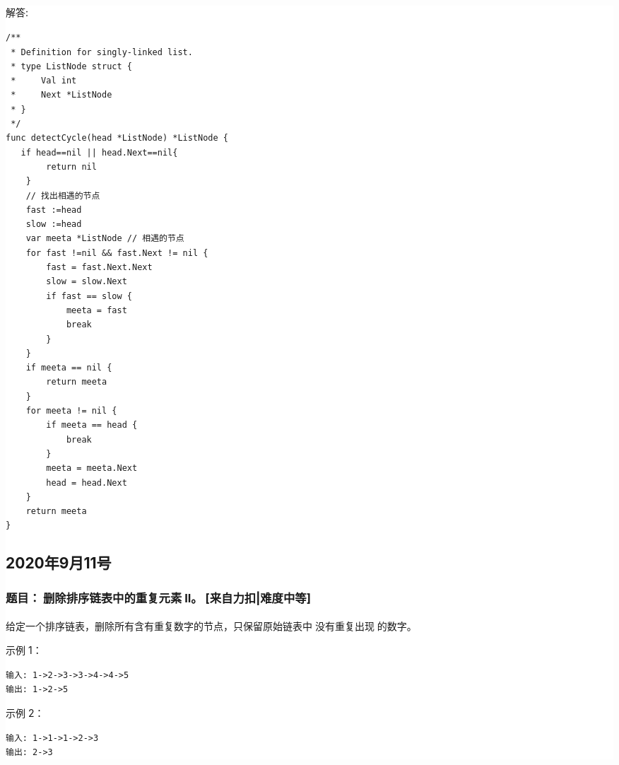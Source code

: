 
解答:

```
/**
 * Definition for singly-linked list.
 * type ListNode struct {
 *     Val int
 *     Next *ListNode
 * }
 */
func detectCycle(head *ListNode) *ListNode {
   if head==nil || head.Next==nil{
		return nil
	}
	// 找出相遇的节点
	fast :=head
	slow :=head
	var meeta *ListNode // 相遇的节点
	for fast !=nil && fast.Next != nil {
		fast = fast.Next.Next
		slow = slow.Next
		if fast == slow {
			meeta = fast
			break
		}
	}
	if meeta == nil {
		return meeta
	}
	for meeta != nil {
		if meeta == head {
			break
		}
		meeta = meeta.Next
		head = head.Next
	}
	return meeta
}
```

## 2020年9月11号
### 题目： 删除排序链表中的重复元素 II。 [来自力扣|难度中等]
给定一个排序链表，删除所有含有重复数字的节点，只保留原始链表中 没有重复出现 的数字。

示例 1：
```
输入: 1->2->3->3->4->4->5
输出: 1->2->5
```
示例 2：
```
输入: 1->1->1->2->3
输出: 2->3
```
